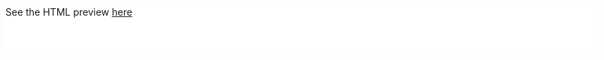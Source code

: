 See the HTML preview [here](https://htmlpreview.github.io/?https://github.com/mlcommons/inference_results_v5.0/blob/refs/heads/main/open/GATEOverflow/results/aws_m8g.large-ctuning_cpp_tflite-cpu-tflite_vmaster-default_config/summary.html)
<header class="topbar">
<div class="topbar-container">
<div class="logo">
<a href="/" style="border: none">
<svg xmlns="http://www.w3.org/2000/svg" width="107" height="32" viewBox="0 0 107 32" fill="none">
